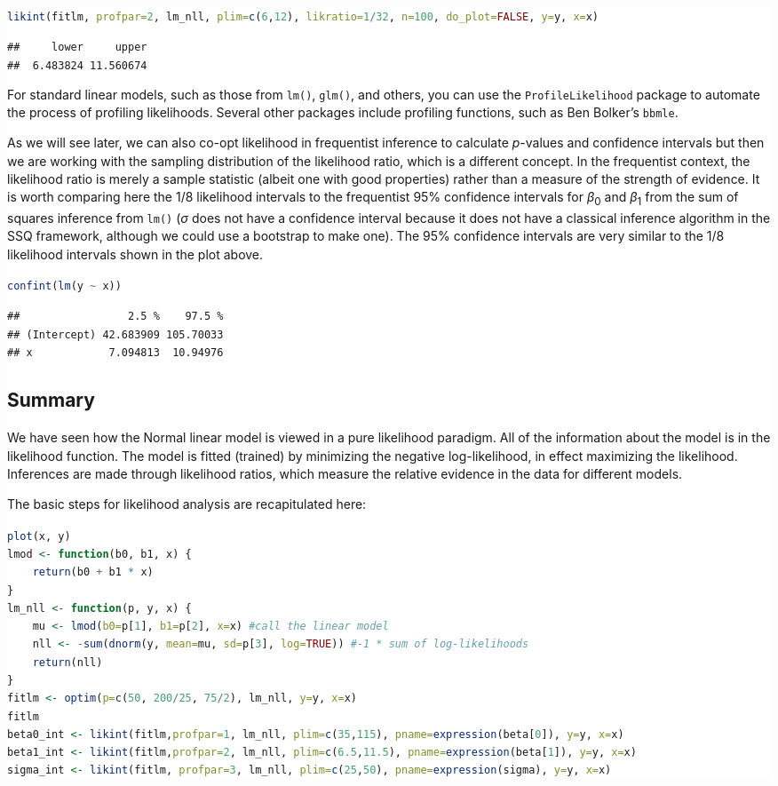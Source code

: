 ``` r
likint(fitlm, profpar=2, lm_nll, plim=c(6,12), likratio=1/32, n=100, do_plot=FALSE, y=y, x=x)
```

    ##     lower     upper 
    ##  6.483824 11.560674

For standard linear models, such as those from `lm()`, `glm()`, and
others, you can use the `ProfileLikelihood` package to automate the
process of profiling likelihoods. Several other packages include
profiling functions, such as Ben Bolker’s `bbmle`.

As we will see later, we can also co-opt likelihood in frequentist
inference to calculate *p*-values and confidence intervals but then we
are working with the sampling distribution of the likelihood ratio,
which is a different concept. In the frequentist context, the likelihood
ratio is merely a sample statistic (albeit one with good properties)
rather than a measure of the strength of evidence. It is worth comparing
here the 1/8 likelihood intervals to the frequentist 95% confidence
intervals for $\beta_0$ and $\beta_1$ from the sum of squares inference
from `lm()` ($\sigma$ does not have a confidence interval because it
does not have a classical inference algorithm in the SSQ framework,
although we could use a bootstrap to make one). The 95% confidence
intervals are very similar to the 1/8 likelihood intervals shown in the
plot above.

``` r
confint(lm(y ~ x))
```

    ##                 2.5 %    97.5 %
    ## (Intercept) 42.683909 105.70033
    ## x            7.094813  10.94976

## Summary

We have seen how the Normal linear model is viewed in a pure likelihood
paradigm. All of the information about the model is in the likelihood
function. The model is fitted (trained) by minimizing the negative
log-likelihood, in effect maximizing the likelihood. Inferences are made
through likelihood ratios, which measure the relative evidence in the
data for different models.

The basic steps for likelihood analysis are recapitulated here:

``` r
plot(x, y)
lmod <- function(b0, b1, x) {
    return(b0 + b1 * x)
}
lm_nll <- function(p, y, x) {
    mu <- lmod(b0=p[1], b1=p[2], x=x) #call the linear model
    nll <- -sum(dnorm(y, mean=mu, sd=p[3], log=TRUE)) #-1 * sum of log-likelihoods 
    return(nll)
}
fitlm <- optim(p=c(50, 200/25, 75/2), lm_nll, y=y, x=x)
fitlm
beta0_int <- likint(fitlm,profpar=1, lm_nll, plim=c(35,115), pname=expression(beta[0]), y=y, x=x)
beta1_int <- likint(fitlm,profpar=2, lm_nll, plim=c(6.5,11.5), pname=expression(beta[1]), y=y, x=x)
sigma_int <- likint(fitlm, profpar=3, lm_nll, plim=c(25,50), pname=expression(sigma), y=y, x=x)
```
